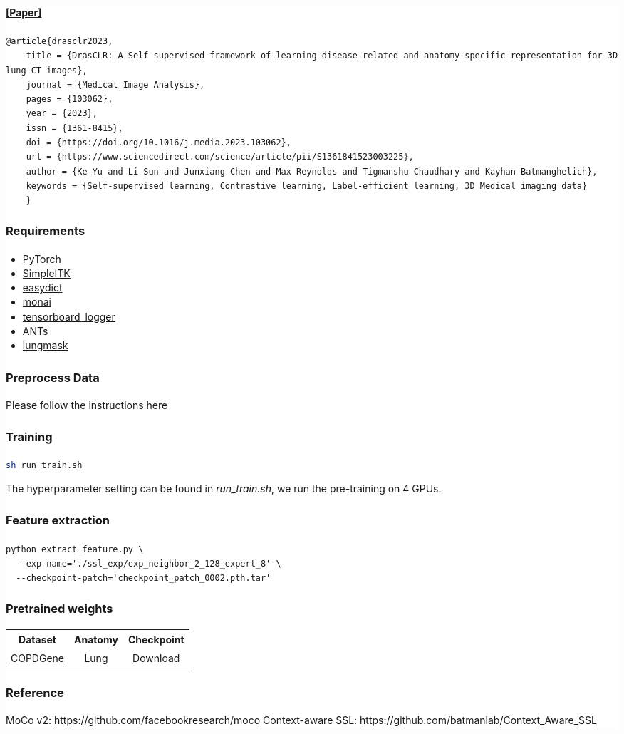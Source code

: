 #### [[Paper]](https://www.sciencedirect.com/science/article/pii/S1361841523003225) 
    @article{drasclr2023,
        title = {DrasCLR: A Self-supervised framework of learning disease-related and anatomy-specific representation for 3D lung CT images},
        journal = {Medical Image Analysis},
        pages = {103062},
        year = {2023},
        issn = {1361-8415},
        doi = {https://doi.org/10.1016/j.media.2023.103062},
        url = {https://www.sciencedirect.com/science/article/pii/S1361841523003225},
        author = {Ke Yu and Li Sun and Junxiang Chen and Max Reynolds and Tigmanshu Chaudhary and Kayhan Batmanghelich},
        keywords = {Self-supervised learning, Contrastive learning, Label-efficient learning, 3D Medical imaging data}
        }

### Requirements
- [PyTorch](https://pytorch.org/get-started/locally/)
- [SimpleITK](https://anaconda.org/SimpleITK/simpleitk)
- [easydict](https://anaconda.org/conda-forge/easydict)
- [monai](https://github.com/Project-MONAI/MONAI)
- [tensorboard\_logger](https://github.com/TeamHG-Memex/tensorboard_logger)
- [ANTs](http://stnava.github.io/ANTs/)
- [lungmask](https://github.com/JoHof/lungmask)

### Preprocess Data
Please follow the instructions [here](./preprocess/)

### Training
```bash
sh run_train.sh
```
The hyperparameter setting can be found in *run_train.sh*, we run the pre-training on 4 GPUs.

### Feature extraction
```
python extract_feature.py \
  --exp-name='./ssl_exp/exp_neighbor_2_128_expert_8' \
  --checkpoint-patch='checkpoint_patch_0002.pth.tar'
```
  
### Pretrained weights
<table><tbody>


<th valign="bottom">Dataset</th>
<th valign="bottom">Anatomy</th>
<th valign="bottom">Checkpoint</th>

<tr><td align="left"><a href="https://www.ncbi.nlm.nih.gov/projects/gap/cgi-bin/study.cgi?study_id=phs000179.v6.p2">COPDGene</a></td>
<td align="center">Lung</td>
<td align="center"><a href="https://drive.google.com/file/d/1C3jUUfPZDmeufy3kcH_ShdTSknFs0bih/view?usp=sharing">Download</a></td>
</tr>
  
</tbody></table>

### Reference
MoCo v2: https://github.com/facebookresearch/moco
Context-aware SSL: https://github.com/batmanlab/Context_Aware_SSL